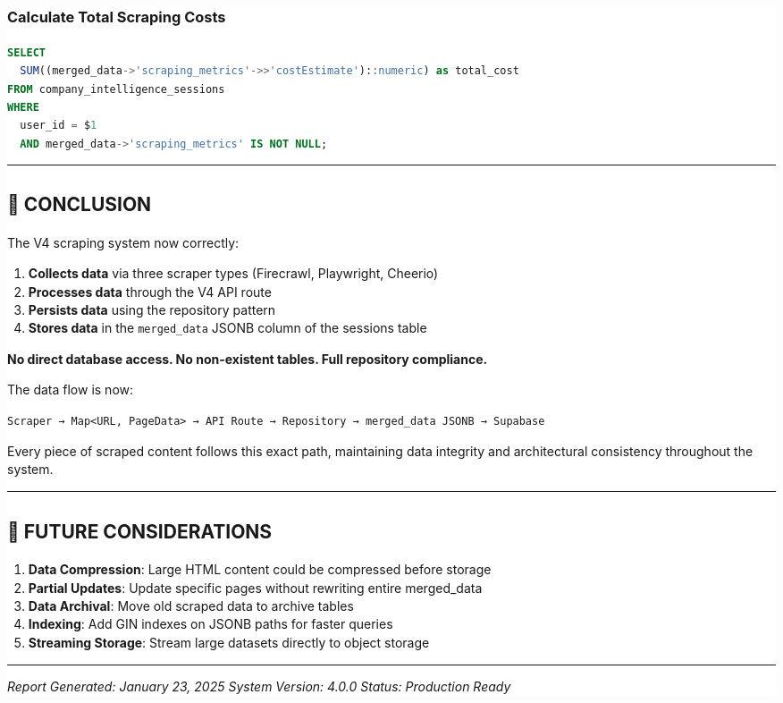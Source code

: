 ### Calculate Total Scraping Costs
```sql
SELECT
  SUM((merged_data->'scraping_metrics'->>'costEstimate')::numeric) as total_cost
FROM company_intelligence_sessions
WHERE
  user_id = $1
  AND merged_data->'scraping_metrics' IS NOT NULL;
```

---

## 🎯 CONCLUSION

The V4 scraping system now correctly:

1. **Collects data** via three scraper types (Firecrawl, Playwright, Cheerio)
2. **Processes data** through the V4 API route
3. **Persists data** using the repository pattern
4. **Stores data** in the `merged_data` JSONB column of the sessions table

**No direct database access. No non-existent tables. Full repository compliance.**

The data flow is now:
```
Scraper → Map<URL, PageData> → API Route → Repository → merged_data JSONB → Supabase
```

Every piece of scraped content follows this exact path, maintaining data integrity and architectural consistency throughout the system.

---

## 🔮 FUTURE CONSIDERATIONS

1. **Data Compression**: Large HTML content could be compressed before storage
2. **Partial Updates**: Update specific pages without rewriting entire merged_data
3. **Data Archival**: Move old scraped data to archive tables
4. **Indexing**: Add GIN indexes on JSONB paths for faster queries
5. **Streaming Storage**: Stream large datasets directly to object storage

---

*Report Generated: January 23, 2025*
*System Version: 4.0.0*
*Status: Production Ready*